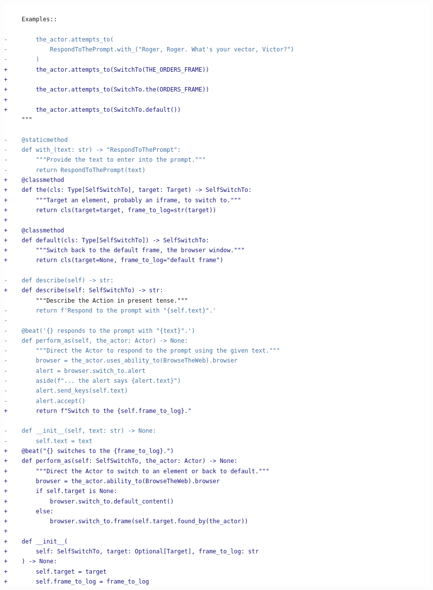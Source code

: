 ```diff
 
     Examples::
 
-        the_actor.attempts_to(
-            RespondToThePrompt.with_("Roger, Roger. What's your vector, Victor?")
-        )
+        the_actor.attempts_to(SwitchTo(THE_ORDERS_FRAME))
+
+        the_actor.attempts_to(SwitchTo.the(ORDERS_FRAME))
+
+        the_actor.attempts_to(SwitchTo.default())
     """
 
-    @staticmethod
-    def with_(text: str) -> "RespondToThePrompt":
-        """Provide the text to enter into the prompt."""
-        return RespondToThePrompt(text)
+    @classmethod
+    def the(cls: Type[SelfSwitchTo], target: Target) -> SelfSwitchTo:
+        """Target an element, probably an iframe, to switch to."""
+        return cls(target=target, frame_to_log=str(target))
+
+    @classmethod
+    def default(cls: Type[SelfSwitchTo]) -> SelfSwitchTo:
+        """Switch back to the default frame, the browser window."""
+        return cls(target=None, frame_to_log="default frame")
 
-    def describe(self) -> str:
+    def describe(self: SelfSwitchTo) -> str:
         """Describe the Action in present tense."""
-        return f'Respond to the prompt with "{self.text}".'
-
-    @beat('{} responds to the prompt with "{text}".')
-    def perform_as(self, the_actor: Actor) -> None:
-        """Direct the Actor to respond to the prompt using the given text."""
-        browser = the_actor.uses_ability_to(BrowseTheWeb).browser
-        alert = browser.switch_to.alert
-        aside(f"... the alert says {alert.text}")
-        alert.send_keys(self.text)
-        alert.accept()
+        return f"Switch to the {self.frame_to_log}."
 
-    def __init__(self, text: str) -> None:
-        self.text = text
+    @beat("{} switches to the {frame_to_log}.")
+    def perform_as(self: SelfSwitchTo, the_actor: Actor) -> None:
+        """Direct the Actor to switch to an element or back to default."""
+        browser = the_actor.ability_to(BrowseTheWeb).browser
+        if self.target is None:
+            browser.switch_to.default_content()
+        else:
+            browser.switch_to.frame(self.target.found_by(the_actor))
+
+    def __init__(
+        self: SelfSwitchTo, target: Optional[Target], frame_to_log: str
+    ) -> None:
+        self.target = target
+        self.frame_to_log = frame_to_log
```
